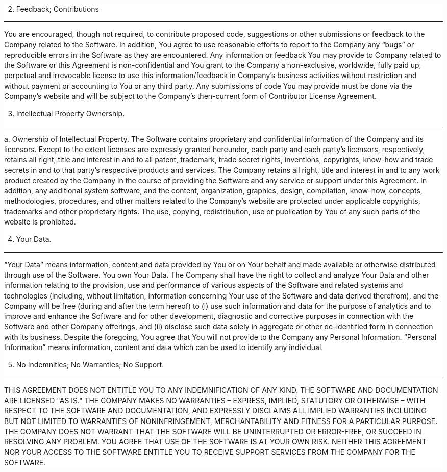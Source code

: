 2. Feedback; Contributions
--------------------------
You are encouraged, though not required, to contribute proposed code, suggestions or other
submissions or feedback to the Company related to the Software. In addition, You agree to use
reasonable efforts to report to the Company any “bugs” or reproducible errors in the Software as
they are encountered. Any information or feedback You may provide to Company related to the Software
or this Agreement is non-confidential and You grant to the Company a non-exclusive, worldwide, fully
paid up, perpetual and irrevocable license to use this information/feedback in Company’s business
activities without restriction and without payment or accounting to You or any third party. Any
submissions of code You may provide must be done via the Company’s website and will be subject to
the Company’s then-current form of Contributor License Agreement.

3. Intellectual Property Ownership.
-----------------------------------
a. Ownership of Intellectual Property. The Software contains proprietary and confidential
information of the Company and its licensors. Except to the extent licenses are expressly granted
hereunder, each party and each party’s licensors, respectively, retains all right, title and
interest in and to all patent, trademark, trade secret rights, inventions, copyrights, know-how and
trade secrets in and to that party’s respective products and services. The Company retains all
right, title and interest in and to any work product created by the Company in the course of
providing the Software and any service or support under this Agreement. In addition, any additional
system software, and the content, organization, graphics, design, compilation, know-how, concepts,
methodologies, procedures, and other matters related to the Company’s website are protected under
applicable copyrights, trademarks and other proprietary rights. The use, copying, redistribution,
use or publication by You of any such parts of the website is prohibited.

4. Your Data.
-------------
“Your Data” means information, content and data provided by You or on Your behalf and made available
or otherwise distributed through use of the Software. You own Your Data. The Company shall have the
right to collect and analyze Your Data and other information relating to the provision, use and
performance of various aspects of the Software and related systems and technologies (including,
without limitation, information concerning Your use of the Software and data derived therefrom), and
the Company will be free (during and after the term hereof) to (i) use such information and data for
the purpose of analytics and to improve and enhance the Software and for other development,
diagnostic and corrective purposes in connection with the Software and other Company offerings, and
(ii) disclose such data solely in aggregate or other de-identified form in connection with its
business. Despite the foregoing, You agree that You will not  provide to the Company any Personal
Information. “Personal Information” means information, content and data which can be used to
identify any individual.

5. No Indemnities; No Warranties; No Support.
---------------------------------------------
THIS AGREEMENT DOES NOT ENTITLE YOU TO ANY INDEMNIFICATION OF ANY KIND. THE SOFTWARE AND
DOCUMENTATION ARE LICENSED "AS IS." THE COMPANY MAKES NO WARRANTIES – EXPRESS, IMPLIED, STATUTORY OR
OTHERWISE – WITH RESPECT TO THE SOFTWARE AND DOCUMENTATION, AND EXPRESSLY DISCLAIMS ALL IMPLIED
WARRANTIES INCLUDING BUT NOT LIMITED TO WARRANTIES OF NONINFRINGEMENT, MERCHANTABILITY AND FITNESS
FOR A PARTICULAR PURPOSE. THE COMPANY DOES NOT WARRANT THAT THE SOFTWARE WILL BE UNINTERRUPTED OR
ERROR-FREE, OR SUCCEED IN RESOLVING ANY PROBLEM. YOU AGREE THAT USE OF THE SOFTWARE IS AT YOUR OWN
RISK. NEITHER THIS AGREEMENT NOR YOUR ACCESS TO THE SOFTWARE ENTITLE YOU TO RECEIVE SUPPORT SERVICES
FROM THE COMPANY FOR THE SOFTWARE.
